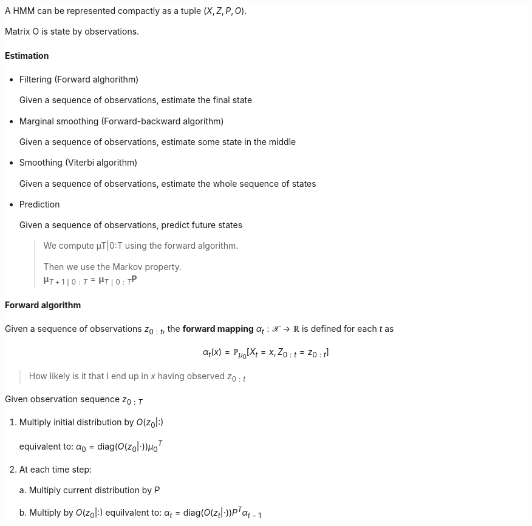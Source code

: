 A HMM can be represented compactly as a tuple $(X, Z, P, O)$.

Matrix O is state by observations.

#### Estimation

- Filtering (Forward alghorithm)

    Given a sequence of observations, estimate the final state

- Marginal smoothing (Forward-backward algorithm)

    Given a sequence of observations, estimate some state in the middle

- Smoothing (Viterbi algorithm)

    Given a sequence of observations, estimate the whole sequence of states

- Prediction

    Given a sequence of observations, predict future states

    > We compute µT|0:T using the forward algorithm.
    >
    > Then we use the Markov property.\
    > $\boldsymbol{\mu}_{T+1 \mid 0: T}=\boldsymbol{\mu}_{T \mid 0:
    > T} \mathbf{P}$


#### Forward algorithm 

Given a sequence of observations $z_{0:t}$, the **forward mapping** $\alpha_t :
\mathcal{X} \to \mathbb{R}$ is defined for each $t$ as

$$
\alpha_t(x) = \mathbb{P}_{\mu_0}[X_t = x, Z_{0:t} = z_{0:t}]
$$

> How likely is it that I end up in $x$ having observed $z_{0:t}$

Given observation sequence $z_{0:T}$
1. Multiply initial distribution by $O(z_0|:)$

    equivalent to: $\alpha_0 =
    \text{diag}(O(z_0 | \cdot))\mu_0^T$
2. At each time step:

    a. Multiply current distribution by $P$

    b. Multiply by $O(z_0|:)$
    equilvalent to:
    $\alpha_t = \text{diag}(O(z_t | \cdot))P^T \alpha_{t-1}$
